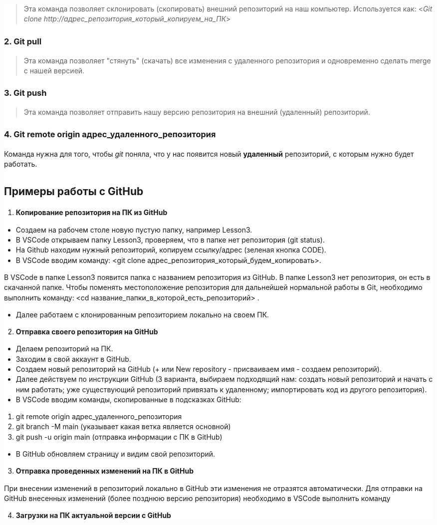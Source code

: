 > Эта команда позволяет склонировать (скопировать) внешний репозиторий на наш компьютер. Используется как: <*Git clone http://адрес_репозитория_который_копируем_на_ПК*>

### 2. Git pull

> Эта команда позволяет "стянуть" (скачать) все изменения с удаленного репозитория и одновременно сделать merge с нашей версией.

### 3. Git push 

> Эта команда позволяет отправить нашу версию репозитория на внешний (удаленный) репозиторий. 

### 4. Git remote origin адрес_удаленного_репозитория

Команда нужна для того, чтобы *git* поняла, что у нас появится новый **удаленный** репозиторий, с которым нужно будет работать.

## Примеры работы с GitHub

1. **Копирование репозитория на ПК из GitHub**

* Создаем на рабочем столе новую пустую папку, например Lesson3.
* В VSCode открываем папку Lesson3, проверяем, что в папке нет репозитория (git status).
* На Github находим нужный репозиторий, копируем ссылку/адрес (зеленая кнопка CODE).
* В VSCode вводим команду: 
<git clone адрес_репозитория_который_будем_копировать>. 

В VSCode в папке Lesson3 появится папка с названием репозитория из GitHub. В папке Lesson3 нет репозитория, он есть в скачанной папке. Чтобы поменять местоположение репозитория для дальнейшей нормальной работы в Git, необходимо выполнить команду: <cd название_папки_в_которой_есть_репозиторий> .
* Далее работаем с клонированным репозиторием локально на своем ПК.

2. **Отправка своего репозитория на GitHub**

* Делаем репозиторий на ПК.
* Заходим в свой аккаунт в GitHub.
* Создаем новый репозиторий на GitHub (+ или New repository - присваиваем имя - создаем репозиторий).
* Далее действуем  по инструкции GitHub (3 варианта, выбираем подходящий нам: создать новый репозиторий и начать с ним работать; уже существующий репозиторий привязать к удаленному; импортировать код из другого репозитория). 
* В VSCode вводим команды, скопированные в подсказках GitHub:
1. git remote origin адрес_удаленного_репозитория
2. git branch -M main (указывает какая ветка является основной)
3. git push -u origin main (отправка информации с ПК в GitHub)
* В GitHub обновляем страницу и видим свой репозиторий.

3. **Отправка проведенных изменений на ПК в GitHub**

При внесении изменений в репозиторий локально в GitHub эти изменения не отразятся автоматически. Для отправки на GitHub внесенных изменений (более позднюю версию репозитория) необходимо в VSCode выполнить команду <git push>

4. **Загрузки на ПК актуальной версии с GitHub**
